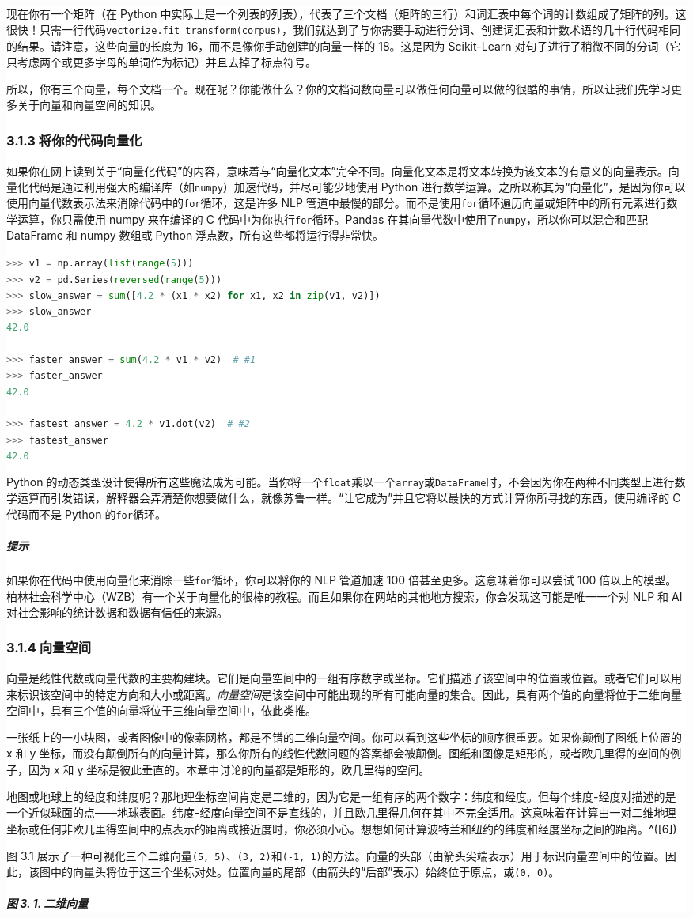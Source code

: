 现在你有一个矩阵（在 Python 中实际上是一个列表的列表），代表了三个文档（矩阵的三行）和词汇表中每个词的计数组成了矩阵的列。这很快！只需一行代码`vectorize.fit_transform(corpus)`，我们就达到了与你需要手动进行分词、创建词汇表和计数术语的几十行代码相同的结果。请注意，这些向量的长度为 16，而不是像你手动创建的向量一样的 18。这是因为 Scikit-Learn 对句子进行了稍微不同的分词（它只考虑两个或更多字母的单词作为标记）并且去掉了标点符号。

所以，你有三个向量，每个文档一个。现在呢？你能做什么？你的文档词数向量可以做任何向量可以做的很酷的事情，所以让我们先学习更多关于向量和向量空间的知识。

### 3.1.3 将你的代码向量化

如果你在网上读到关于“向量化代码”的内容，意味着与“向量化文本”完全不同。向量化文本是将文本转换为该文本的有意义的向量表示。向量化代码是通过利用强大的编译库（如`numpy`）加速代码，并尽可能少地使用 Python 进行数学运算。之所以称其为“向量化”，是因为你可以使用向量代数表示法来消除代码中的`for`循环，这是许多 NLP 管道中最慢的部分。而不是使用`for`循环遍历向量或矩阵中的所有元素进行数学运算，你只需使用 numpy 来在编译的 C 代码中为你执行`for`循环。Pandas 在其向量代数中使用了`numpy`，所以你可以混合和匹配 DataFrame 和 numpy 数组或 Python 浮点数，所有这些都将运行得非常快。

```py
>>> v1 = np.array(list(range(5)))
>>> v2 = pd.Series(reversed(range(5)))
>>> slow_answer = sum([4.2 * (x1 * x2) for x1, x2 in zip(v1, v2)])
>>> slow_answer
42.0

>>> faster_answer = sum(4.2 * v1 * v2)  # #1
>>> faster_answer
42.0

>>> fastest_answer = 4.2 * v1.dot(v2)  # #2
>>> fastest_answer
42.0
```

Python 的动态类型设计使得所有这些魔法成为可能。当你将一个`float`乘以一个`array`或`DataFrame`时，不会因为你在两种不同类型上进行数学运算而引发错误，解释器会弄清楚你想要做什么，就像苏鲁一样。“让它成为”并且它将以最快的方式计算你所寻找的东西，使用编译的 C 代码而不是 Python 的`for`循环。

##### 提示

如果你在代码中使用向量化来消除一些`for`循环，你可以将你的 NLP 管道加速 100 倍甚至更多。这意味着你可以尝试 100 倍以上的模型。柏林社会科学中心（WZB）有一个关于向量化的很棒的教程。而且如果你在网站的其他地方搜索，你会发现这可能是唯一一个对 NLP 和 AI 对社会影响的统计数据和数据有信任的来源。

### 3.1.4 向量空间

向量是线性代数或向量代数的主要构建块。它们是向量空间中的一组有序数字或坐标。它们描述了该空间中的位置或位置。或者它们可以用来标识该空间中的特定方向和大小或距离。*向量空间*是该空间中可能出现的所有可能向量的集合。因此，具有两个值的向量将位于二维向量空间中，具有三个值的向量将位于三维向量空间中，依此类推。

一张纸上的一小块图，或者图像中的像素网格，都是不错的二维向量空间。你可以看到这些坐标的顺序很重要。如果你颠倒了图纸上位置的 x 和 y 坐标，而没有颠倒所有的向量计算，那么你所有的线性代数问题的答案都会被颠倒。图纸和图像是矩形的，或者欧几里得的空间的例子，因为 x 和 y 坐标是彼此垂直的。本章中讨论的向量都是矩形的，欧几里得的空间。

地图或地球上的经度和纬度呢？那地理坐标空间肯定是二维的，因为它是一组有序的两个数字：纬度和经度。但每个纬度-经度对描述的是一个近似球面的点——地球表面。纬度-经度向量空间不是直线的，并且欧几里得几何在其中不完全适用。这意味着在计算由一对二维地理坐标或任何非欧几里得空间中的点表示的距离或接近度时，你必须小心。想想如何计算波特兰和纽约的纬度和经度坐标之间的距离。^([6])

图 3.1 展示了一种可视化三个二维向量`(5, 5)`、`(3, 2)`和`(-1, 1)`的方法。向量的头部（由箭头尖端表示）用于标识向量空间中的位置。因此，该图中的向量头将位于这三个坐标对处。位置向量的尾部（由箭头的“后部”表示）始终位于原点，或`(0, 0)`。

##### 图 3. 1. 二维向量
